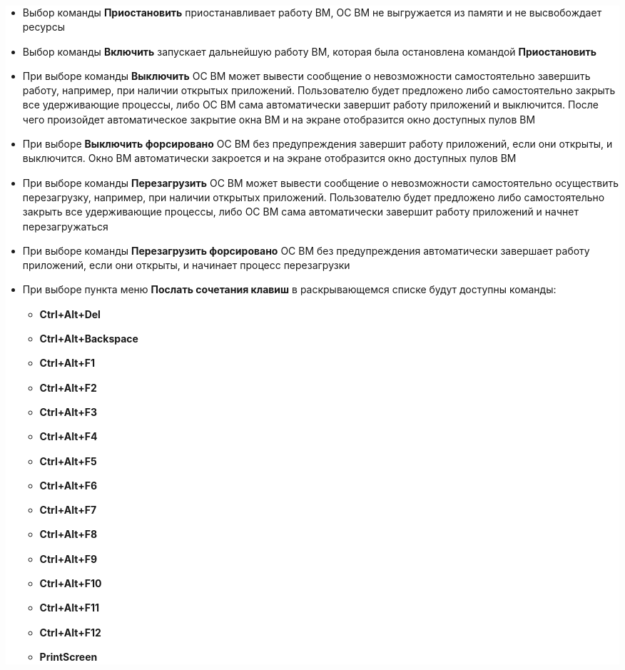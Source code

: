 - Выбор команды **Приостановить** приостанавливает работу ВМ, ОС ВМ не выгружается из памяти и не высвобождает ресурсы

- Выбор команды **Включить** запускает дальнейшую работу ВМ, которая была остановлена командой **Приостановить**

- При выборе команды **Выключить** ОС ВМ может вывести сообщение о невозможности самостоятельно завершить работу, 
например, при наличии открытых приложений. Пользователю будет предложено либо самостоятельно закрыть все удерживающие 
процессы, либо ОС ВМ сама автоматически завершит работу приложений и выключится. После чего произойдет автоматическое 
закрытие окна ВМ и на экране отобразится окно доступных пулов ВМ

- При выборе **Выключить форсировано** ОС ВМ без предупреждения завершит работу приложений, если они открыты, и 
выключится. Окно ВМ автоматически закроется и на экране отобразится окно доступных пулов ВМ

- При выборе команды **Перезагрузить** ОС ВМ может вывести сообщение о невозможности самостоятельно осуществить 
перезагрузку, например, при наличии открытых приложений. Пользователю будет предложено либо самостоятельно закрыть 
все удерживающие процессы, либо ОС ВМ сама автоматически завершит работу приложений и начнет перезагружаться

- При выборе команды **Перезагрузить форсировано** ОС ВМ без предупреждения автоматически завершает работу приложений, 
если они открыты, и начинает процесс перезагрузки

- При выборе пункта меню **Послать сочетания клавиш** в раскрывающемся списке будут доступны команды:
    - **Ctrl+Alt+Del**
    
    - **Ctrl+Alt+Backspace**
    
    - **Ctrl+Alt+F1**
    
    - **Ctrl+Alt+F2**
    
    - **Ctrl+Alt+F3**
    
    - **Ctrl+Alt+F4**
    
    - **Ctrl+Alt+F5**

    - **Ctrl+Alt+F6**

    - **Ctrl+Alt+F7**

    - **Ctrl+Alt+F8**

    - **Ctrl+Alt+F9**

    - **Ctrl+Alt+F10**

    - **Ctrl+Alt+F11**

    - **Ctrl+Alt+F12**

    - **PrintScreen**
